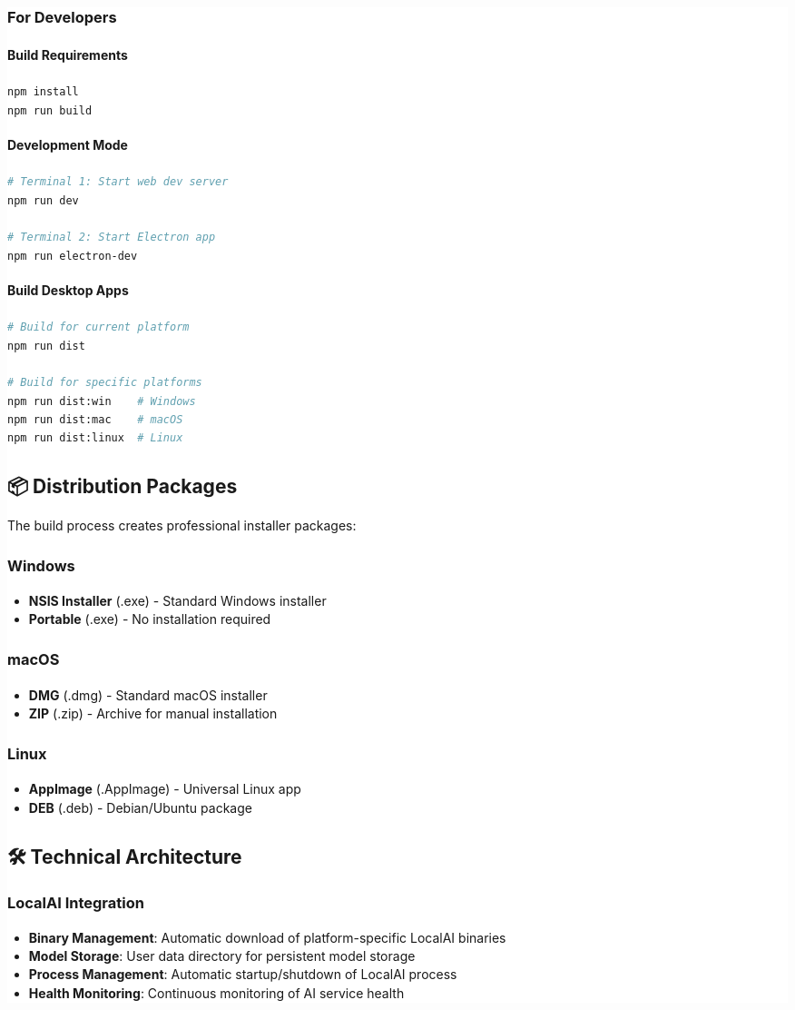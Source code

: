 ### For Developers

#### Build Requirements
```bash
npm install
npm run build
```

#### Development Mode
```bash
# Terminal 1: Start web dev server
npm run dev

# Terminal 2: Start Electron app
npm run electron-dev
```

#### Build Desktop Apps
```bash
# Build for current platform
npm run dist

# Build for specific platforms
npm run dist:win    # Windows
npm run dist:mac    # macOS  
npm run dist:linux  # Linux
```

## 📦 Distribution Packages

The build process creates professional installer packages:

### Windows
- **NSIS Installer** (.exe) - Standard Windows installer
- **Portable** (.exe) - No installation required

### macOS
- **DMG** (.dmg) - Standard macOS installer
- **ZIP** (.zip) - Archive for manual installation

### Linux
- **AppImage** (.AppImage) - Universal Linux app
- **DEB** (.deb) - Debian/Ubuntu package

## 🛠️ Technical Architecture

### LocalAI Integration
- **Binary Management**: Automatic download of platform-specific LocalAI binaries
- **Model Storage**: User data directory for persistent model storage
- **Process Management**: Automatic startup/shutdown of LocalAI process
- **Health Monitoring**: Continuous monitoring of AI service health
